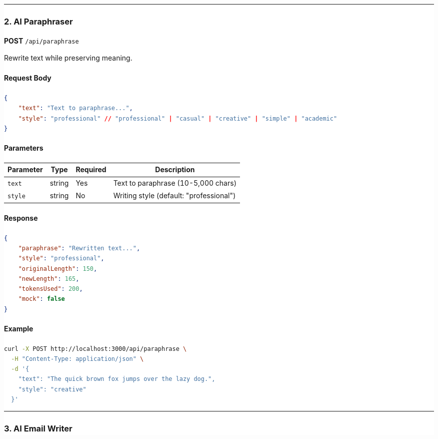 ```json
```

---

### 2. AI Paraphraser

**POST** `/api/paraphrase`

Rewrite text while preserving meaning.

#### Request Body

```json
{
	"text": "Text to paraphrase...",
	"style": "professional" // "professional" | "casual" | "creative" | "simple" | "academic"
}
```

#### Parameters

| Parameter | Type   | Required | Description                             |
| --------- | ------ | -------- | --------------------------------------- |
| `text`    | string | Yes      | Text to paraphrase (10-5,000 chars)     |
| `style`   | string | No       | Writing style (default: "professional") |

#### Response

```json
{
	"paraphrase": "Rewritten text...",
	"style": "professional",
	"originalLength": 150,
	"newLength": 165,
	"tokensUsed": 200,
	"mock": false
}
```

#### Example

```bash
curl -X POST http://localhost:3000/api/paraphrase \
  -H "Content-Type: application/json" \
  -d '{
    "text": "The quick brown fox jumps over the lazy dog.",
    "style": "creative"
  }'
```

---

### 3. AI Email Writer
